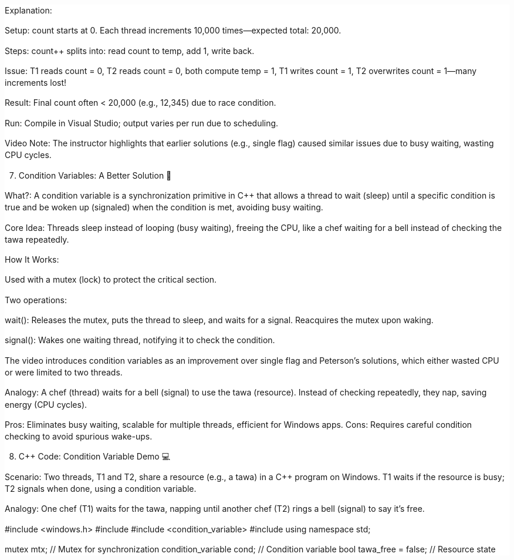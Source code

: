 
Explanation:

Setup: count starts at 0. Each thread increments 10,000 times—expected total: 20,000.

Steps: count++ splits into: read count to temp, add 1, write back.

Issue: T1 reads count = 0, T2 reads count = 0, both compute temp = 1, T1 writes count = 1, T2 overwrites count = 1—many increments lost!

Result: Final count often < 20,000 (e.g., 12,345) due to race condition.

Run: Compile in Visual Studio; output varies per run due to scheduling.

Video Note: The instructor highlights that earlier solutions (e.g., single flag) caused similar issues due to busy waiting, wasting CPU cycles.

7. Condition Variables: A Better Solution 🚀

What?: A condition variable is a synchronization primitive in C++ that allows a thread to wait (sleep) until a specific condition is true and be woken up (signaled) when the condition is met, avoiding busy waiting.

Core Idea: Threads sleep instead of looping (busy waiting), freeing the CPU, like a chef waiting for a bell instead of checking the tawa repeatedly.

How It Works:

Used with a mutex (lock) to protect the critical section.

Two operations:

wait(): Releases the mutex, puts the thread to sleep, and waits for a signal. Reacquires the mutex upon waking.

signal(): Wakes one waiting thread, notifying it to check the condition.

The video introduces condition variables as an improvement over single flag and Peterson’s solutions, which either wasted CPU or were limited to two threads.

Analogy: A chef (thread) waits for a bell (signal) to use the tawa (resource). Instead of checking repeatedly, they nap, saving energy (CPU cycles).

Pros: Eliminates busy waiting, scalable for multiple threads, efficient for Windows apps. Cons: Requires careful condition checking to avoid spurious wake-ups.

8. C++ Code: Condition Variable Demo 💻

Scenario: Two threads, T1 and T2, share a resource (e.g., a tawa) in a C++ program on Windows. T1 waits if the resource is busy; T2 signals when done, using a condition variable.

Analogy: One chef (T1) waits for the tawa, napping until another chef (T2) rings a bell (signal) to say it’s free.

#include <windows.h>
#include <iostream>
#include <condition_variable>
#include <mutex>
using namespace std;

mutex mtx;                    // Mutex for synchronization
condition_variable cond;      // Condition variable
bool tawa_free = false;       // Resource state
